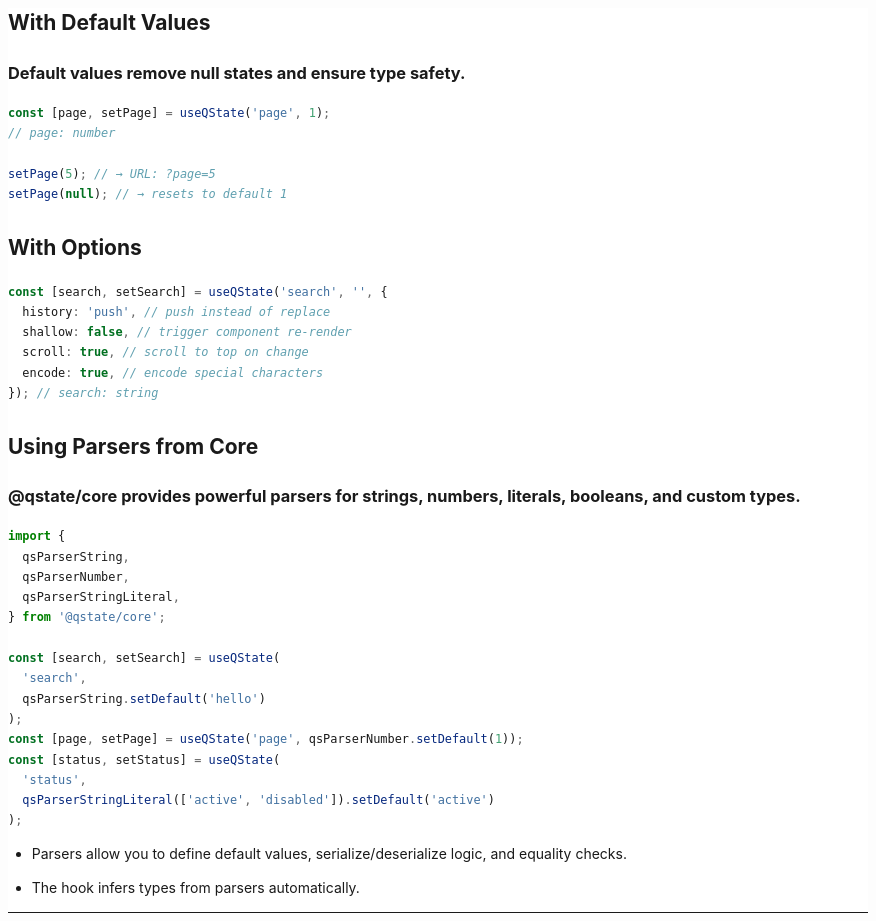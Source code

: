 
## With Default Values

### Default values remove null states and ensure type safety.

```ts
const [page, setPage] = useQState('page', 1);
// page: number

setPage(5); // → URL: ?page=5
setPage(null); // → resets to default 1
```

## With Options

```ts
const [search, setSearch] = useQState('search', '', {
  history: 'push', // push instead of replace
  shallow: false, // trigger component re-render
  scroll: true, // scroll to top on change
  encode: true, // encode special characters
}); // search: string
```

## Using Parsers from Core

### @qstate/core provides powerful parsers for strings, numbers, literals, booleans, and custom types.

```ts
import {
  qsParserString,
  qsParserNumber,
  qsParserStringLiteral,
} from '@qstate/core';

const [search, setSearch] = useQState(
  'search',
  qsParserString.setDefault('hello')
);
const [page, setPage] = useQState('page', qsParserNumber.setDefault(1));
const [status, setStatus] = useQState(
  'status',
  qsParserStringLiteral(['active', 'disabled']).setDefault('active')
);
```

- Parsers allow you to define default values, serialize/deserialize logic, and equality checks.

- The hook infers types from parsers automatically.

---